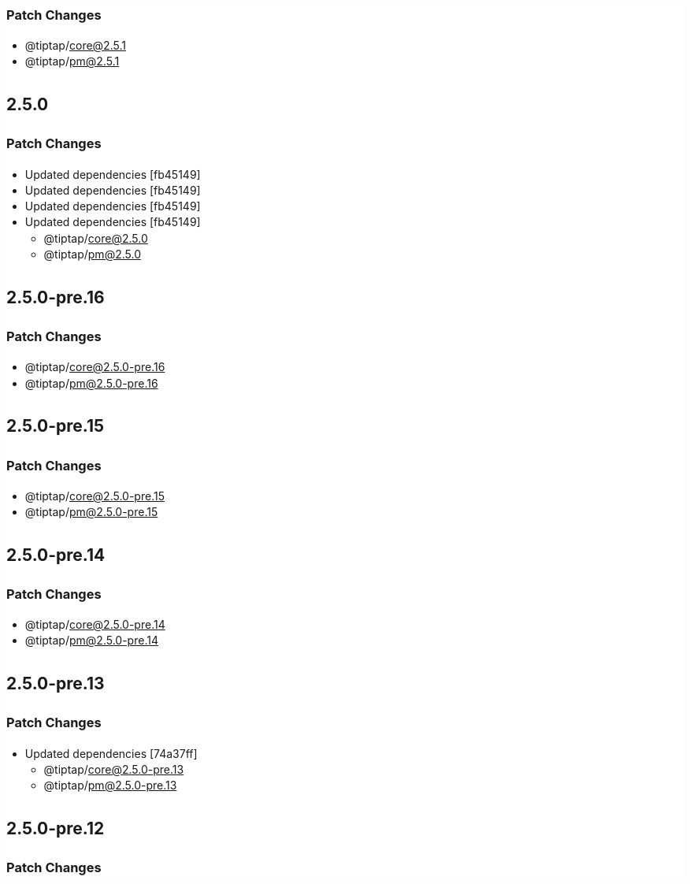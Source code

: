 ### Patch Changes

- @tiptap/core@2.5.1
- @tiptap/pm@2.5.1

## 2.5.0

### Patch Changes

- Updated dependencies [fb45149]
- Updated dependencies [fb45149]
- Updated dependencies [fb45149]
- Updated dependencies [fb45149]
  - @tiptap/core@2.5.0
  - @tiptap/pm@2.5.0

## 2.5.0-pre.16

### Patch Changes

- @tiptap/core@2.5.0-pre.16
- @tiptap/pm@2.5.0-pre.16

## 2.5.0-pre.15

### Patch Changes

- @tiptap/core@2.5.0-pre.15
- @tiptap/pm@2.5.0-pre.15

## 2.5.0-pre.14

### Patch Changes

- @tiptap/core@2.5.0-pre.14
- @tiptap/pm@2.5.0-pre.14

## 2.5.0-pre.13

### Patch Changes

- Updated dependencies [74a37ff]
  - @tiptap/core@2.5.0-pre.13
  - @tiptap/pm@2.5.0-pre.13

## 2.5.0-pre.12

### Patch Changes
